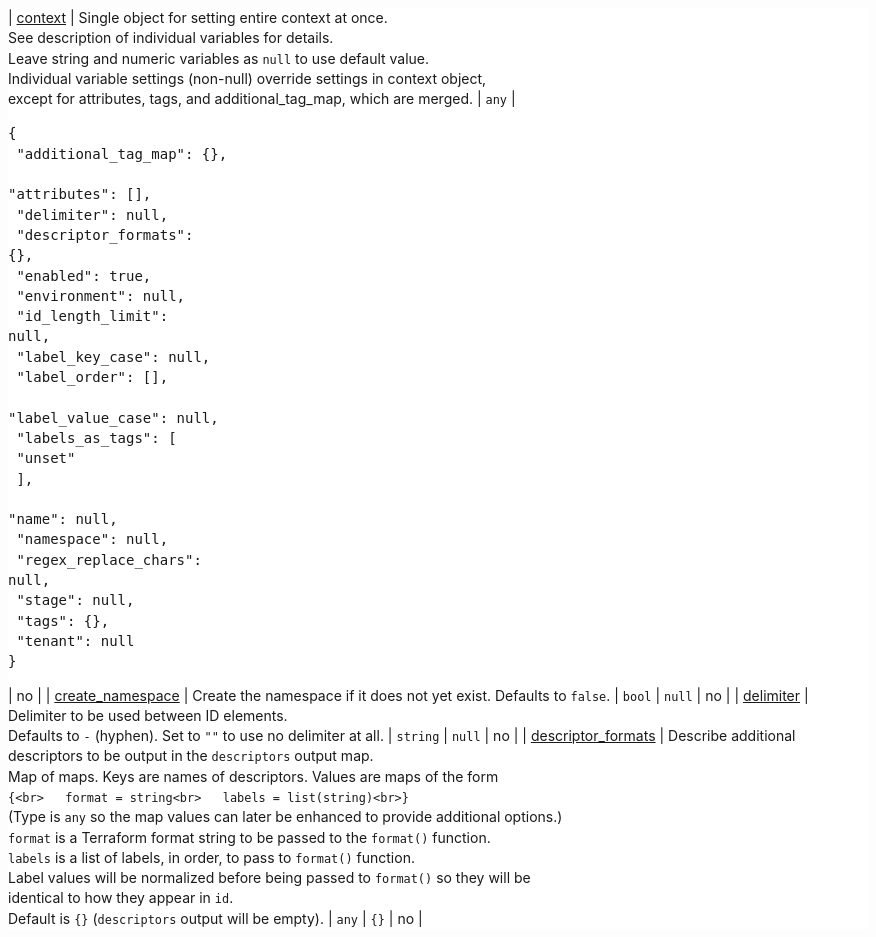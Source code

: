| <a name="input_context"></a> [context](#input_context)                                                                                  | Single object for setting entire context at once.<br>See description of individual variables for details.<br>Leave string and numeric variables as `null` to use default value.<br>Individual variable settings (non-null) override settings in context object,<br>except for attributes, tags, and additional_tag_map, which are merged.                                                                                                                                                                                                                                                                                                                            | `any`          | <pre>{<br> "additional_tag_map": {},<br> "attributes": [],<br> "delimiter": null,<br> "descriptor_formats": {},<br> "enabled": true,<br> "environment": null,<br> "id_length_limit": null,<br> "label_key_case": null,<br> "label_order": [],<br> "label_value_case": null,<br> "labels_as_tags": [<br> "unset"<br> ],<br> "name": null,<br> "namespace": null,<br> "regex_replace_chars": null,<br> "stage": null,<br> "tags": {},<br> "tenant": null<br>}</pre> |    no    |
| <a name="input_create_namespace"></a> [create_namespace](#input_create_namespace)                                                       | Create the namespace if it does not yet exist. Defaults to `false`.                                                                                                                                                                                                                                                                                                                                                                                                                                                                                                                                                                                                  | `bool`         | `null`                                                                                                                                                                                                                                                                                                                                                                                                                                                            |    no    |
| <a name="input_delimiter"></a> [delimiter](#input_delimiter)                                                                            | Delimiter to be used between ID elements.<br>Defaults to `-` (hyphen). Set to `""` to use no delimiter at all.                                                                                                                                                                                                                                                                                                                                                                                                                                                                                                                                                       | `string`       | `null`                                                                                                                                                                                                                                                                                                                                                                                                                                                            |    no    |
| <a name="input_descriptor_formats"></a> [descriptor_formats](#input_descriptor_formats)                                                 | Describe additional descriptors to be output in the `descriptors` output map.<br>Map of maps. Keys are names of descriptors. Values are maps of the form<br>`{<br>   format = string<br>   labels = list(string)<br>}`<br>(Type is `any` so the map values can later be enhanced to provide additional options.)<br>`format` is a Terraform format string to be passed to the `format()` function.<br>`labels` is a list of labels, in order, to pass to `format()` function.<br>Label values will be normalized before being passed to `format()` so they will be<br>identical to how they appear in `id`.<br>Default is `{}` (`descriptors` output will be empty). | `any`          | `{}`                                                                                                                                                                                                                                                                                                                                                                                                                                                              |    no    |